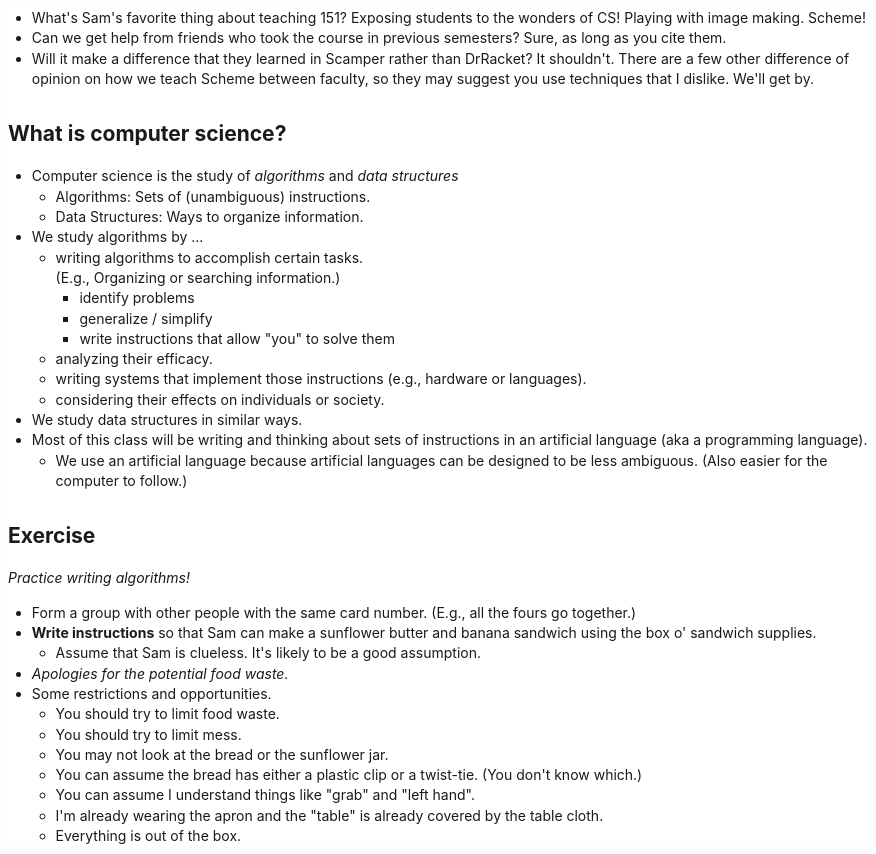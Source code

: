 * What's Sam's favorite thing about teaching 151? Exposing students to the
  wonders of CS! Playing with image making. Scheme!
* Can we get help from friends who took the course in previous semesters?
  Sure, as long as you cite them.
* Will it make a difference that they learned in Scamper rather than DrRacket?
  It shouldn't. There are a few other difference of opinion on how we teach
  Scheme between faculty, so they may suggest you use techniques that I
  dislike. We'll get by.

What is computer science?
-------------------------

* Computer science is the study of *algorithms* and *data structures*
    * Algorithms: Sets of (unambiguous) instructions.
    * Data Structures: Ways to organize information.
* We study algorithms by  ...
    * writing algorithms to accomplish certain tasks.  
      (E.g., Organizing or searching information.)
        * identify problems
        * generalize / simplify 
        * write instructions that allow "you" to solve them
    * analyzing their efficacy.
    * writing systems that implement those instructions (e.g., hardware 
      or languages).
    * considering their effects on individuals or society.
* We study data structures in similar ways.
* Most of this class will be writing and thinking about sets of
  instructions in an artificial language (aka a programming language).
    * We use an artificial language because artificial languages
      can be designed to be less ambiguous.  (Also easier for the
      computer to follow.)

Exercise
--------

_Practice writing algorithms!_

* Form a group with other people with the same card number. (E.g.,
  all the fours go together.)
* **Write instructions** so that Sam can make a sunflower butter and 
  banana sandwich using the box o' sandwich supplies.
    * Assume that Sam is clueless. It's likely to be a good assumption.
* _Apologies for the potential food waste._
* Some restrictions and opportunities.
    * You should try to limit food waste.
    * You should try to limit mess.
    * You may not look at the bread or the sunflower jar.
    * You can assume the bread has either a plastic clip or a twist-tie.
      (You don't know which.)
    * You can assume I understand things like "grab" and "left hand".
    * I'm already wearing the apron and the "table" is already covered
      by the table cloth.
    * Everything is out of the box.
